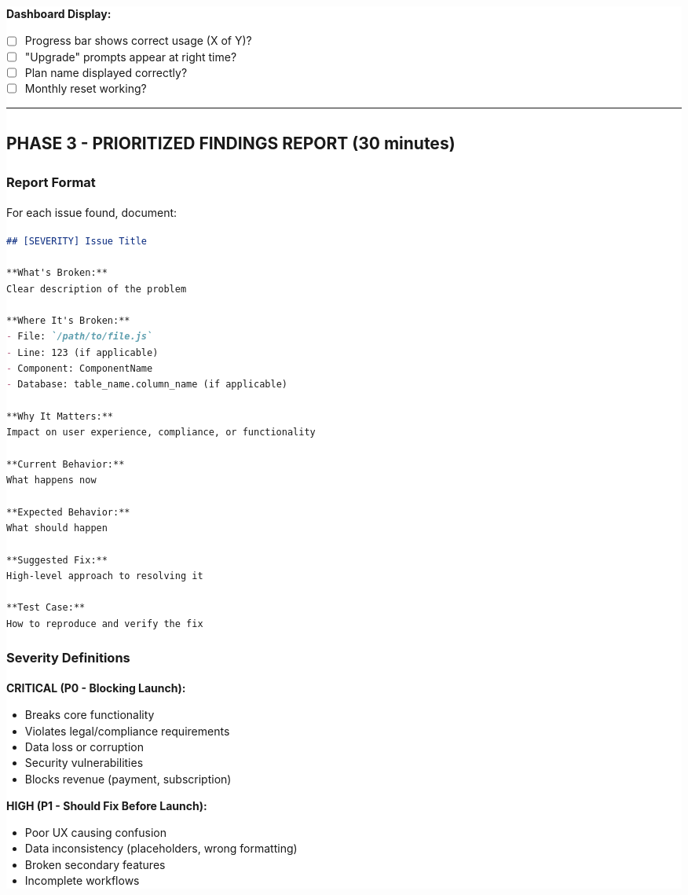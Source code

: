 **Dashboard Display:**
- [ ] Progress bar shows correct usage (X of Y)?
- [ ] "Upgrade" prompts appear at right time?
- [ ] Plan name displayed correctly?
- [ ] Monthly reset working?

---

## PHASE 3 - PRIORITIZED FINDINGS REPORT (30 minutes)

### Report Format

For each issue found, document:

```markdown
## [SEVERITY] Issue Title

**What's Broken:**
Clear description of the problem

**Where It's Broken:**
- File: `/path/to/file.js`
- Line: 123 (if applicable)
- Component: ComponentName
- Database: table_name.column_name (if applicable)

**Why It Matters:**
Impact on user experience, compliance, or functionality

**Current Behavior:**
What happens now

**Expected Behavior:**
What should happen

**Suggested Fix:**
High-level approach to resolving it

**Test Case:**
How to reproduce and verify the fix
```

### Severity Definitions

**CRITICAL (P0 - Blocking Launch):**
- Breaks core functionality
- Violates legal/compliance requirements
- Data loss or corruption
- Security vulnerabilities
- Blocks revenue (payment, subscription)

**HIGH (P1 - Should Fix Before Launch):**
- Poor UX causing confusion
- Data inconsistency (placeholders, wrong formatting)
- Broken secondary features
- Incomplete workflows
